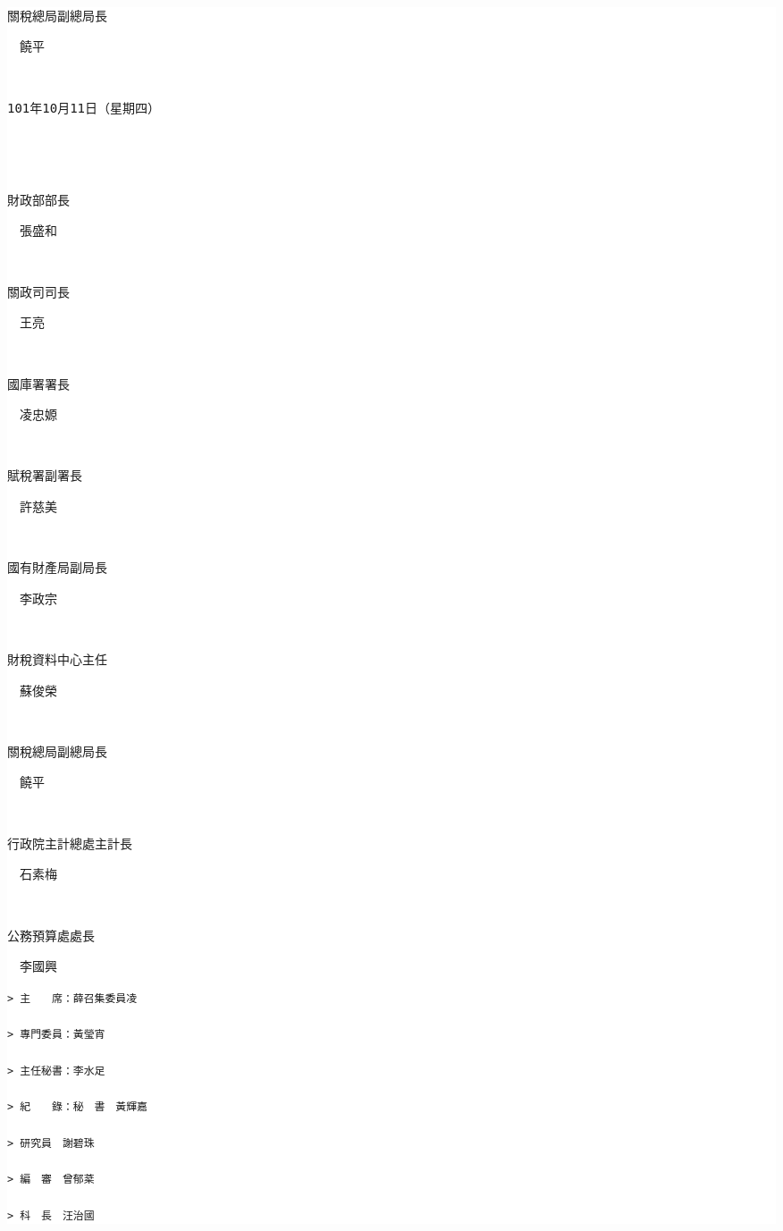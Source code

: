 關稅總局副總局長</p></td><td WIDTH="346" STYLE="border: none; padding: 0cm"><p LANG="" CLASS="cjk" STYLE="margin-right: -0.19cm">　饒平</p></td></tr><tr VALIGN="TOP"><td WIDTH="66" STYLE="border: none; padding: 0cm"><p LANG="" CLASS="cjk" STYLE="margin-right: -0.19cm"><br></p></td><td WIDTH="185" STYLE="border: none; padding: 0cm"><p LANG="" CLASS="cjk" STYLE="margin-right: -0.19cm"><font FACE="華康細明體, monospace"><span LANG="en-US">101</span></font>年<font FACE="華康細明體, monospace"><span LANG="en-US">10</span></font>月<font FACE="華康細明體, monospace"><span LANG="en-US">11</span></font>日（星期四）</p></td><td WIDTH="346" STYLE="border: none; padding: 0cm"><p LANG="" CLASS="cjk" STYLE="margin-right: -0.19cm"><br></p></td></tr><tr VALIGN="TOP"><td WIDTH="66" STYLE="border: none; padding: 0cm"><p LANG="" CLASS="cjk" STYLE="margin-right: -0.19cm"><br></p></td><td WIDTH="185" STYLE="border: none; padding: 0cm"><p LANG="" CLASS="cjk" ALIGN="JUSTIFY">財政部部長</p></td><td WIDTH="346" STYLE="border: none; padding: 0cm"><p LANG="" CLASS="cjk" STYLE="margin-right: -0.19cm">　張盛和</p></td></tr><tr VALIGN="TOP"><td WIDTH="66" STYLE="border: none; padding: 0cm"><p LANG="" CLASS="cjk" STYLE="margin-right: -0.19cm"><br></p></td><td WIDTH="185" STYLE="border: none; padding: 0cm"><p LANG="" CLASS="cjk" ALIGN="JUSTIFY">    關政司司長</p></td><td WIDTH="346" STYLE="border: none; padding: 0cm"><p LANG="" CLASS="cjk" STYLE="margin-right: -0.19cm">　王亮</p></td></tr><tr VALIGN="TOP"><td WIDTH="66" STYLE="border: none; padding: 0cm"><p LANG="" CLASS="cjk" STYLE="margin-right: -0.19cm"><br></p></td><td WIDTH="185" STYLE="border: none; padding: 0cm"><p LANG="" CLASS="cjk" ALIGN="JUSTIFY">  國庫署署長</p></td><td WIDTH="346" STYLE="border: none; padding: 0cm"><p LANG="" CLASS="cjk" STYLE="margin-right: -0.19cm">　凌忠嫄</p></td></tr><tr VALIGN="TOP"><td WIDTH="66" STYLE="border: none; padding: 0cm"><p LANG="" CLASS="cjk" STYLE="margin-right: -0.19cm"><br></p></td><td WIDTH="185" STYLE="border: none; padding: 0cm"><p LANG="" CLASS="cjk" ALIGN="JUSTIFY">  賦稅署副署長</p></td><td WIDTH="346" STYLE="border: none; padding: 0cm"><p LANG="" CLASS="cjk" STYLE="margin-right: -0.19cm">　許慈美</p></td></tr><tr VALIGN="TOP"><td WIDTH="66" STYLE="border: none; padding: 0cm"><p LANG="" CLASS="cjk" STYLE="margin-right: -0.19cm"><br></p></td><td WIDTH="185" STYLE="border: none; padding: 0cm"><p LANG="" CLASS="cjk" ALIGN="JUSTIFY">  國有財產局副局長</p></td><td WIDTH="346" STYLE="border: none; padding: 0cm"><p LANG="" CLASS="cjk" STYLE="margin-right: -0.19cm">　李政宗</p></td></tr><tr VALIGN="TOP"><td WIDTH="66" STYLE="border: none; padding: 0cm"><p LANG="" CLASS="cjk" STYLE="margin-right: -0.19cm"><br></p></td><td WIDTH="185" STYLE="border: none; padding: 0cm"><p LANG="" CLASS="cjk" ALIGN="JUSTIFY">  財稅資料中心主任</p></td><td WIDTH="346" STYLE="border: none; padding: 0cm"><p LANG="" CLASS="cjk" STYLE="margin-right: -0.19cm">　蘇俊榮</p></td></tr><tr VALIGN="TOP"><td WIDTH="66" STYLE="border: none; padding: 0cm"><p LANG="" CLASS="cjk" STYLE="margin-right: -0.19cm"><br></p></td><td WIDTH="185" STYLE="border: none; padding: 0cm"><p LANG="" CLASS="cjk" ALIGN="JUSTIFY">  關稅總局副總局長</p></td><td WIDTH="346" STYLE="border: none; padding: 0cm"><p LANG="" CLASS="cjk" STYLE="margin-right: -0.19cm">　饒平</p></td></tr><tr VALIGN="TOP"><td WIDTH="66" STYLE="border: none; padding: 0cm"><p LANG="" CLASS="cjk" STYLE="margin-right: -0.19cm"><br></p></td><td WIDTH="185" STYLE="border: none; padding: 0cm"><p LANG="" CLASS="cjk" ALIGN="JUSTIFY">行政院主計總處主計長</p></td><td WIDTH="346" STYLE="border: none; padding: 0cm"><p LANG="" CLASS="cjk" STYLE="margin-right: -0.19cm">　石素梅</p></td></tr><tr VALIGN="TOP"><td WIDTH="66" STYLE="border: none; padding: 0cm"><p LANG="" CLASS="cjk" STYLE="margin-right: -0.19cm"><br></p></td><td WIDTH="185" STYLE="border: none; padding: 0cm"><p LANG="" CLASS="cjk" ALIGN="JUSTIFY">  公務預算處處長</p></td><td WIDTH="346" STYLE="border: none; padding: 0cm"><p LANG="" CLASS="cjk" STYLE="margin-right: -0.19cm">　李國興</p></td></tr></table>

    > 主　　席：薛召集委員凌

    > 專門委員：黃瑩宵

    > 主任秘書：李水足

    > 紀　　錄：秘　書　黃輝嘉

    > 研究員　謝碧珠

    > 編　審　曾郁棻

    > 科　長　汪治國
